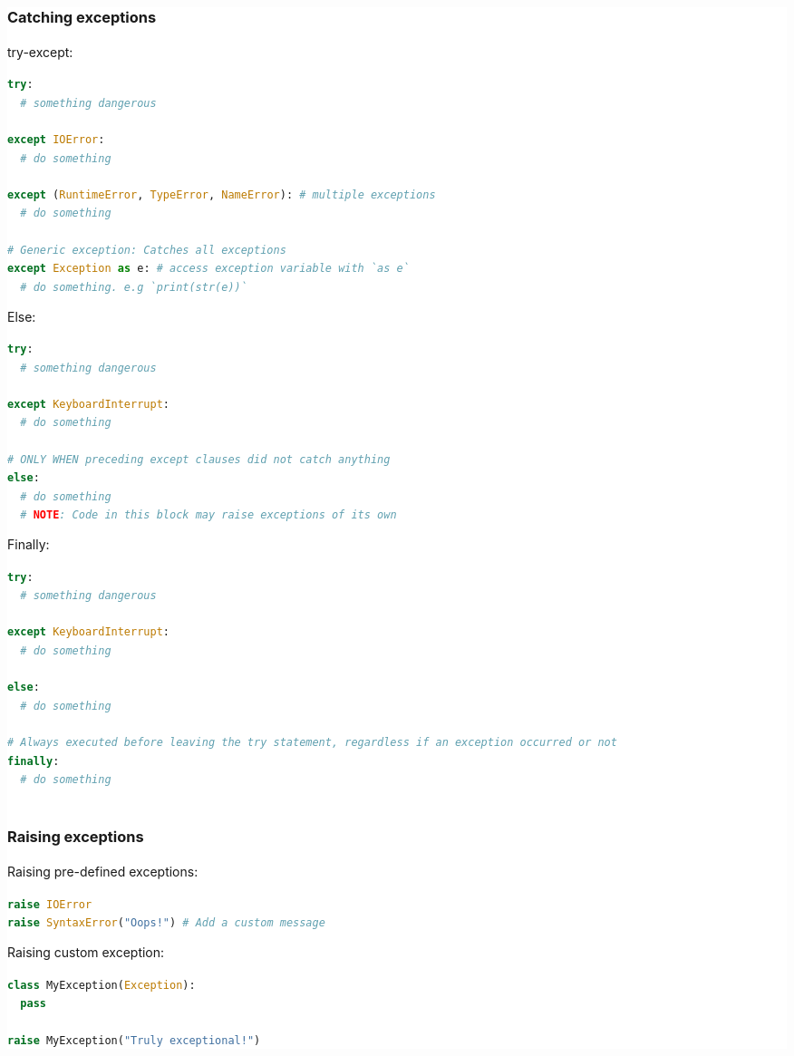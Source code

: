 ### Catching exceptions
try-except:
```py
try:
  # something dangerous

except IOError:
  # do something
  
except (RuntimeError, TypeError, NameError): # multiple exceptions
  # do something
  
# Generic exception: Catches all exceptions
except Exception as e: # access exception variable with `as e`
  # do something. e.g `print(str(e))`
```

Else:
```py
try:
  # something dangerous
  
except KeyboardInterrupt:
  # do something

# ONLY WHEN preceding except clauses did not catch anything
else:
  # do something
  # NOTE: Code in this block may raise exceptions of its own
```

Finally:
```py
try:
  # something dangerous

except KeyboardInterrupt:
  # do something

else:
  # do something

# Always executed before leaving the try statement, regardless if an exception occurred or not
finally:
  # do something
  
```
### Raising exceptions
Raising pre-defined exceptions:
```py
raise IOError
raise SyntaxError("Oops!") # Add a custom message
```
Raising custom exception:
```py
class MyException(Exception):
  pass

raise MyException("Truly exceptional!")
```
